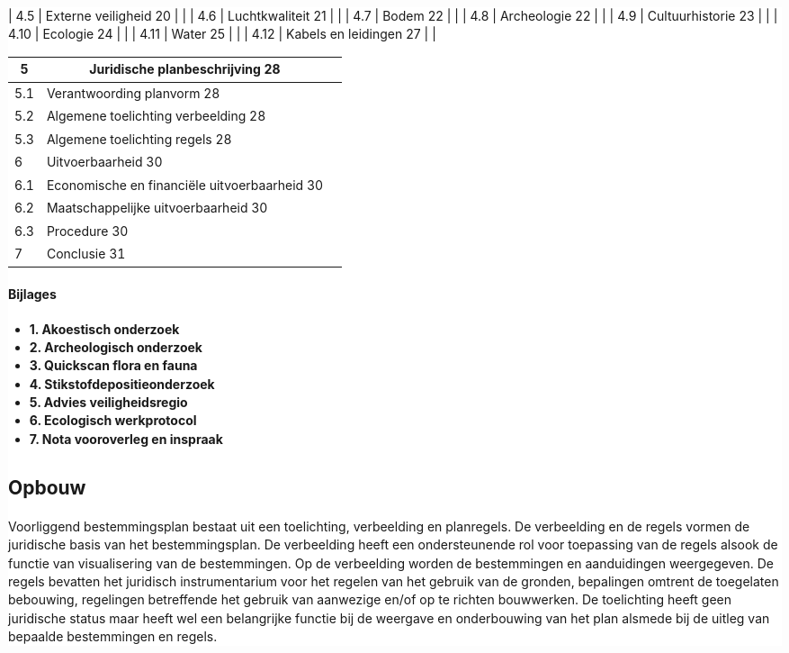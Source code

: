 | 4.5   | Externe veiligheid 20                                                     |  |
| 4.6   | Luchtkwaliteit 21                                                         |  |
| 4.7   | Bodem 22                                                                  |  |
| 4.8   | Archeologie  22                                                           |  |
| 4.9   | Cultuurhistorie 23                                                        |  |
| 4.10  | Ecologie  24                                                              |  |
| 4.11  | Water  25                                                                 |  |
| 4.12  | Kabels en leidingen 27                                                    |  |

| 5   | Juridische planbeschrijving 28               |  |
|-----|----------------------------------------------|--|
| 5.1 | Verantwoording planvorm  28                  |  |
| 5.2 | Algemene toelichting verbeelding  28         |  |
| 5.3 | Algemene toelichting regels  28              |  |
| 6   | Uitvoerbaarheid 30                           |  |
| 6.1 | Economische en financiële uitvoerbaarheid 30 |  |
| 6.2 | Maatschappelijke uitvoerbaarheid 30          |  |
| 6.3 | Procedure  30                                |  |
| 7   | Conclusie 31                                 |  |

#### **Bijlages**

- **1. Akoestisch onderzoek**
- **2. Archeologisch onderzoek**
- **3. Quickscan flora en fauna**
- **4. Stikstofdepositieonderzoek**
- **5. Advies veiligheidsregio**
- **6. Ecologisch werkprotocol**
- **7. Nota vooroverleg en inspraak**

## Opbouw

Voorliggend bestemmingsplan bestaat uit een toelichting, verbeelding en planregels. De verbeelding en de regels vormen de juridische basis van het bestemmingsplan. De verbeelding heeft een ondersteunende rol voor toepassing van de regels alsook de functie van visualisering van de bestemmingen. Op de verbeelding worden de bestemmingen en aanduidingen weergegeven. De regels bevatten het juridisch instrumentarium voor het regelen van het gebruik van de gronden, bepalingen omtrent de toegelaten bebouwing, regelingen betreffende het gebruik van aanwezige en/of op te richten bouwwerken. De toelichting heeft geen juridische status maar heeft wel een belangrijke functie bij de weergave en onderbouwing van het plan alsmede bij de uitleg van bepaalde bestemmingen en regels.
